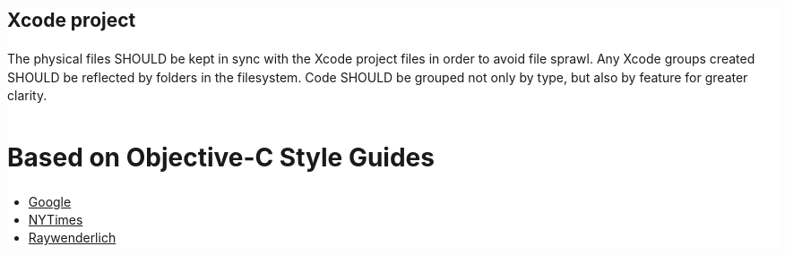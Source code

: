 ## Xcode project

The physical files SHOULD be kept in sync with the Xcode project files in order to avoid file sprawl.
Any Xcode groups created SHOULD be reflected by folders in the filesystem.
Code SHOULD be grouped not only by type, but also by feature for greater clarity.


# Based on Objective-C Style Guides


* [Google](https://github.com/google/styleguide/blob/gh-pages/objcguide.md)
* [NYTimes](https://github.com/NYTimes/objective-c-style-guide)
* [Raywenderlich](https://github.com/raywenderlich/objective-c-style-guide)

